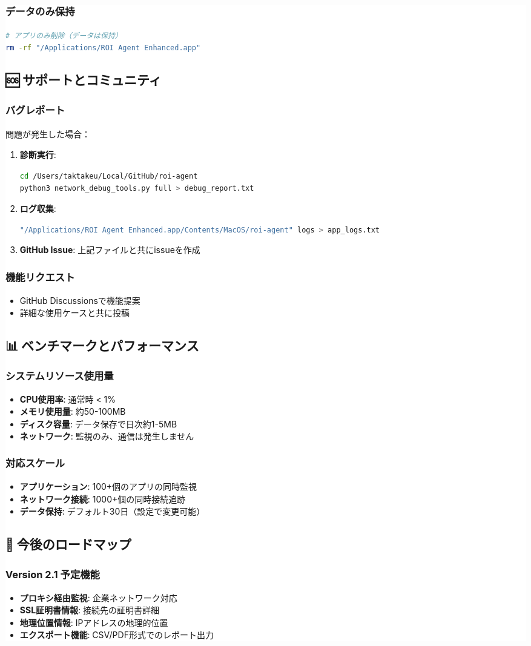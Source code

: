 ### データのみ保持

```bash
# アプリのみ削除（データは保持）
rm -rf "/Applications/ROI Agent Enhanced.app"
```

## 🆘 サポートとコミュニティ

### バグレポート

問題が発生した場合：

1. **診断実行**:
   ```bash
   cd /Users/taktakeu/Local/GitHub/roi-agent
   python3 network_debug_tools.py full > debug_report.txt
   ```

2. **ログ収集**:
   ```bash
   "/Applications/ROI Agent Enhanced.app/Contents/MacOS/roi-agent" logs > app_logs.txt
   ```

3. **GitHub Issue**: 上記ファイルと共にissueを作成

### 機能リクエスト

- GitHub Discussionsで機能提案
- 詳細な使用ケースと共に投稿

## 📊 ベンチマークとパフォーマンス

### システムリソース使用量

- **CPU使用率**: 通常時 < 1%
- **メモリ使用量**: 約50-100MB
- **ディスク容量**: データ保存で日次約1-5MB
- **ネットワーク**: 監視のみ、通信は発生しません

### 対応スケール

- **アプリケーション**: 100+個のアプリの同時監視
- **ネットワーク接続**: 1000+個の同時接続追跡
- **データ保持**: デフォルト30日（設定で変更可能）

## 🎯 今後のロードマップ

### Version 2.1 予定機能

- **プロキシ経由監視**: 企業ネットワーク対応
- **SSL証明書情報**: 接続先の証明書詳細
- **地理位置情報**: IPアドレスの地理的位置
- **エクスポート機能**: CSV/PDF形式でのレポート出力
